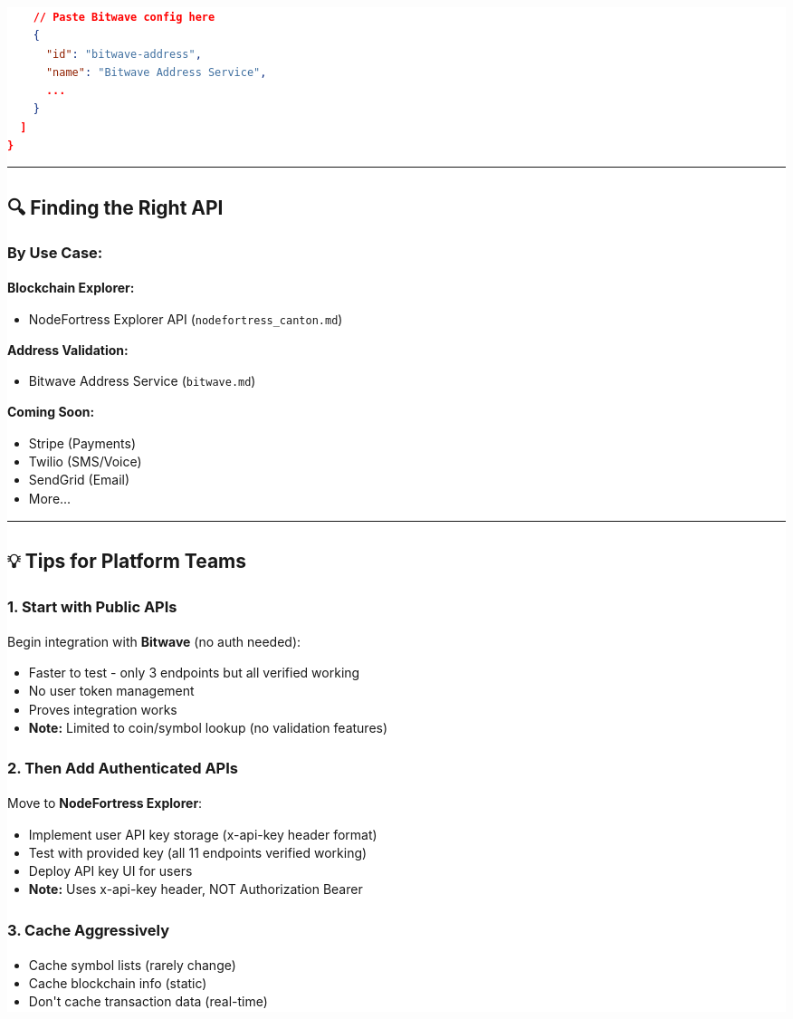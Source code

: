 ```json
    // Paste Bitwave config here
    {
      "id": "bitwave-address",
      "name": "Bitwave Address Service",
      ...
    }
  ]
}
```

---

## 🔍 Finding the Right API

### By Use Case:

**Blockchain Explorer:**
- NodeFortress Explorer API (`nodefortress_canton.md`)

**Address Validation:**
- Bitwave Address Service (`bitwave.md`)

**Coming Soon:**
- Stripe (Payments)
- Twilio (SMS/Voice)
- SendGrid (Email)
- More...

---

## 💡 Tips for Platform Teams

### 1. Start with Public APIs

Begin integration with **Bitwave** (no auth needed):
- Faster to test - only 3 endpoints but all verified working
- No user token management
- Proves integration works
- **Note:** Limited to coin/symbol lookup (no validation features)

### 2. Then Add Authenticated APIs

Move to **NodeFortress Explorer**:
- Implement user API key storage (x-api-key header format)
- Test with provided key (all 11 endpoints verified working)
- Deploy API key UI for users
- **Note:** Uses x-api-key header, NOT Authorization Bearer

### 3. Cache Aggressively

- Cache symbol lists (rarely change)
- Cache blockchain info (static)
- Don't cache transaction data (real-time)
